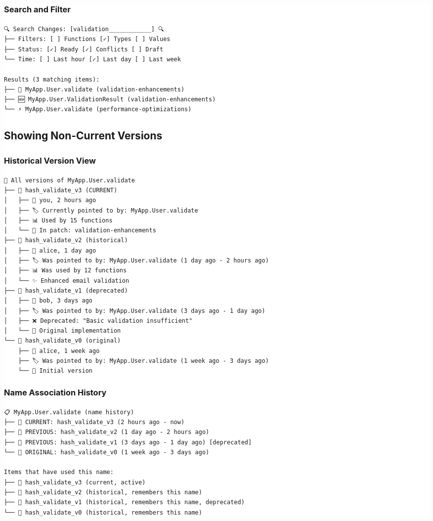 ### Search and Filter
```
🔍 Search Changes: [validation____________] 🔍
├── Filters: [ ] Functions [✓] Types [ ] Values
├── Status: [✓] Ready [✓] Conflicts [ ] Draft
└── Time: [ ] Last hour [✓] Last day [ ] Last week

Results (3 matching items):
├── 📝 MyApp.User.validate (validation-enhancements)
├── 🆕 MyApp.User.ValidationResult (validation-enhancements)
└── ⚡ MyApp.User.validate (performance-optimizations)
```

## Showing Non-Current Versions

### Historical Version View
```
📜 All versions of MyApp.User.validate
├── 📌 hash_validate_v3 (CURRENT)
│   ├── 👤 you, 2 hours ago
│   ├── 🏷️ Currently pointed to by: MyApp.User.validate
│   ├── 📊 Used by 15 functions
│   └── 🔧 In patch: validation-enhancements
├── 📜 hash_validate_v2 (historical)
│   ├── 👤 alice, 1 day ago
│   ├── 🏷️ Was pointed to by: MyApp.User.validate (1 day ago - 2 hours ago)
│   ├── 📊 Was used by 12 functions
│   └── ✨ Enhanced email validation
├── 📜 hash_validate_v1 (deprecated)
│   ├── 👤 bob, 3 days ago
│   ├── 🏷️ Was pointed to by: MyApp.User.validate (3 days ago - 1 day ago)
│   ├── ❌ Deprecated: "Basic validation insufficient"
│   └── 🔧 Original implementation
└── 📜 hash_validate_v0 (original)
    ├── 👤 alice, 1 week ago
    ├── 🏷️ Was pointed to by: MyApp.User.validate (1 week ago - 3 days ago)
    └── 🌱 Initial version
```

### Name Association History
```
📋 MyApp.User.validate (name history)
├── 📌 CURRENT: hash_validate_v3 (2 hours ago - now)
├── 📜 PREVIOUS: hash_validate_v2 (1 day ago - 2 hours ago)
├── 📜 PREVIOUS: hash_validate_v1 (3 days ago - 1 day ago) [deprecated]
└── 📜 ORIGINAL: hash_validate_v0 (1 week ago - 3 days ago)

Items that have used this name:
├── 📌 hash_validate_v3 (current, active)
├── 📜 hash_validate_v2 (historical, remembers this name)
├── 📜 hash_validate_v1 (historical, remembers this name, deprecated)
└── 📜 hash_validate_v0 (historical, remembers this name)
```
